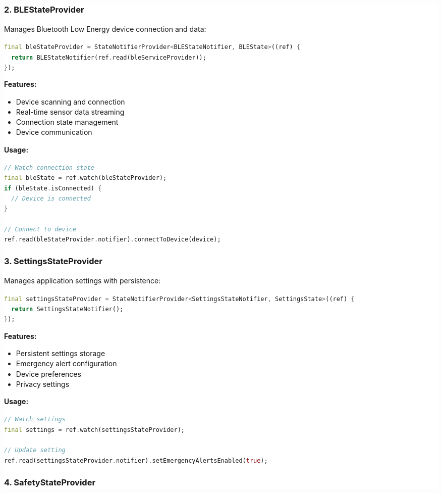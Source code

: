 ### 2. BLEStateProvider

Manages Bluetooth Low Energy device connection and data:

```dart
final bleStateProvider = StateNotifierProvider<BLEStateNotifier, BLEState>((ref) {
  return BLEStateNotifier(ref.read(bleServiceProvider));
});
```

**Features:**

- Device scanning and connection
- Real-time sensor data streaming
- Connection state management
- Device communication

**Usage:**

```dart
// Watch connection state
final bleState = ref.watch(bleStateProvider);
if (bleState.isConnected) {
  // Device is connected
}

// Connect to device
ref.read(bleStateProvider.notifier).connectToDevice(device);
```

### 3. SettingsStateProvider

Manages application settings with persistence:

```dart
final settingsStateProvider = StateNotifierProvider<SettingsStateNotifier, SettingsState>((ref) {
  return SettingsStateNotifier();
});
```

**Features:**

- Persistent settings storage
- Emergency alert configuration
- Device preferences
- Privacy settings

**Usage:**

```dart
// Watch settings
final settings = ref.watch(settingsStateProvider);

// Update setting
ref.read(settingsStateProvider.notifier).setEmergencyAlertsEnabled(true);
```

### 4. SafetyStateProvider
